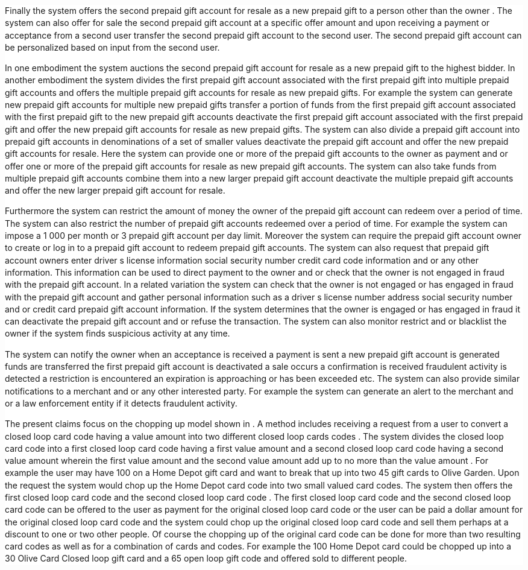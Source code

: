 Finally the system offers the second prepaid gift account for resale as a new prepaid gift to a person other than the owner . The system can also offer for sale the second prepaid gift account at a specific offer amount and upon receiving a payment or acceptance from a second user transfer the second prepaid gift account to the second user. The second prepaid gift account can be personalized based on input from the second user.

In one embodiment the system auctions the second prepaid gift account for resale as a new prepaid gift to the highest bidder. In another embodiment the system divides the first prepaid gift account associated with the first prepaid gift into multiple prepaid gift accounts and offers the multiple prepaid gift accounts for resale as new prepaid gifts. For example the system can generate new prepaid gift accounts for multiple new prepaid gifts transfer a portion of funds from the first prepaid gift account associated with the first prepaid gift to the new prepaid gift accounts deactivate the first prepaid gift account associated with the first prepaid gift and offer the new prepaid gift accounts for resale as new prepaid gifts. The system can also divide a prepaid gift account into prepaid gift accounts in denominations of a set of smaller values deactivate the prepaid gift account and offer the new prepaid gift accounts for resale. Here the system can provide one or more of the prepaid gift accounts to the owner as payment and or offer one or more of the prepaid gift accounts for resale as new prepaid gift accounts. The system can also take funds from multiple prepaid gift accounts combine them into a new larger prepaid gift account deactivate the multiple prepaid gift accounts and offer the new larger prepaid gift account for resale.

Furthermore the system can restrict the amount of money the owner of the prepaid gift account can redeem over a period of time. The system can also restrict the number of prepaid gift accounts redeemed over a period of time. For example the system can impose a 1 000 per month or 3 prepaid gift account per day limit. Moreover the system can require the prepaid gift account owner to create or log in to a prepaid gift account to redeem prepaid gift accounts. The system can also request that prepaid gift account owners enter driver s license information social security number credit card code information and or any other information. This information can be used to direct payment to the owner and or check that the owner is not engaged in fraud with the prepaid gift account. In a related variation the system can check that the owner is not engaged or has engaged in fraud with the prepaid gift account and gather personal information such as a driver s license number address social security number and or credit card prepaid gift account information. If the system determines that the owner is engaged or has engaged in fraud it can deactivate the prepaid gift account and or refuse the transaction. The system can also monitor restrict and or blacklist the owner if the system finds suspicious activity at any time.

The system can notify the owner when an acceptance is received a payment is sent a new prepaid gift account is generated funds are transferred the first prepaid gift account is deactivated a sale occurs a confirmation is received fraudulent activity is detected a restriction is encountered an expiration is approaching or has been exceeded etc. The system can also provide similar notifications to a merchant and or any other interested party. For example the system can generate an alert to the merchant and or a law enforcement entity if it detects fraudulent activity.

The present claims focus on the chopping up model shown in . A method includes receiving a request from a user to convert a closed loop card code having a value amount into two different closed loop cards codes . The system divides the closed loop card code into a first closed loop card code having a first value amount and a second closed loop card code having a second value amount wherein the first value amount and the second value amount add up to no more than the value amount . For example the user may have 100 on a Home Depot gift card and want to break that up into two 45 gift cards to Olive Garden. Upon the request the system would chop up the Home Depot card code into two small valued card codes. The system then offers the first closed loop card code and the second closed loop card code . The first closed loop card code and the second closed loop card code can be offered to the user as payment for the original closed loop card code or the user can be paid a dollar amount for the original closed loop card code and the system could chop up the original closed loop card code and sell them perhaps at a discount to one or two other people. Of course the chopping up of the original card code can be done for more than two resulting card codes as well as for a combination of cards and codes. For example the 100 Home Depot card could be chopped up into a 30 Olive Card Closed loop gift card and a 65 open loop gift code and offered sold to different people.
